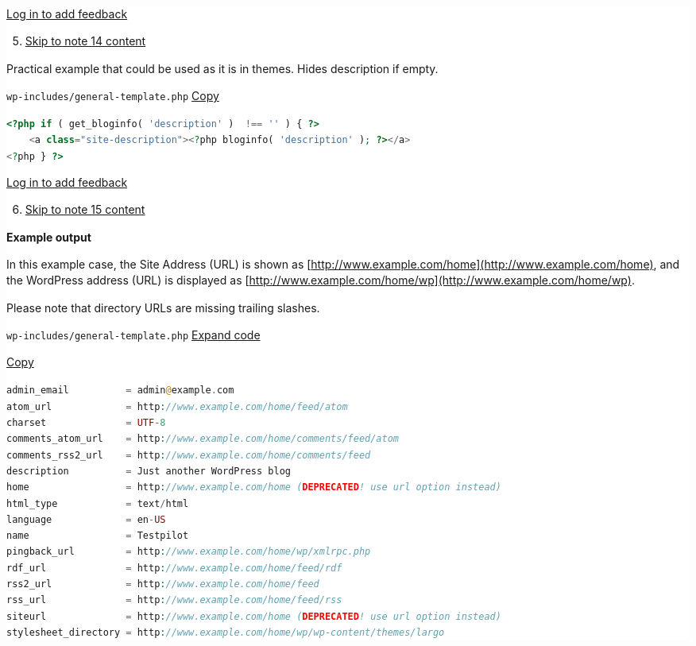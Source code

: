 

[Log in to add feedback](https://login.wordpress.org/?redirect_to=https%3A%2F%2Fdeveloper.wordpress.org%2Freference%2Ffunctions%2Fbloginfo%2F%3Freplytocom%3D514%23feedback-editor-514)

5. [Skip to note 14 content](https://developer.wordpress.org/reference/functions/bloginfo/#comment-content-1697)



Practical example that could be used as it is in themes. Hides description if empty.





`wp-includes/general-template.php`
[Copy](https://developer.wordpress.org/reference/functions/bloginfo/#)




```php
<?php if ( get_bloginfo( 'description' )  !== '' ) { ?>
   	<a class="site-description"><?php bloginfo( 'description' ); ?></a>
<?php } ?>
```







[Log in to add feedback](https://login.wordpress.org/?redirect_to=https%3A%2F%2Fdeveloper.wordpress.org%2Freference%2Ffunctions%2Fbloginfo%2F%3Freplytocom%3D1697%23feedback-editor-1697)

6. [Skip to note 15 content](https://developer.wordpress.org/reference/functions/bloginfo/#comment-content-517)



**Example output**



In this example case, the Site Address (URL) is shown as [http://www.example.com/home](http://www.example.com/home), and the WordPress address (URL) is displayed as [http://www.example.com/home/wp](http://www.example.com/home/wp).



Please note that directory URLs are missing trailing slashes.





`wp-includes/general-template.php`
[Expand code](https://developer.wordpress.org/reference/functions/bloginfo/#)

[Copy](https://developer.wordpress.org/reference/functions/bloginfo/#)




```php
admin_email          = admin@example.com
atom_url             = http://www.example.com/home/feed/atom
charset              = UTF-8
comments_atom_url    = http://www.example.com/home/comments/feed/atom
comments_rss2_url    = http://www.example.com/home/comments/feed
description          = Just another WordPress blog
home                 = http://www.example.com/home (DEPRECATED! use url option instead)
html_type            = text/html
language             = en-US
name                 = Testpilot
pingback_url         = http://www.example.com/home/wp/xmlrpc.php
rdf_url              = http://www.example.com/home/feed/rdf
rss2_url             = http://www.example.com/home/feed
rss_url              = http://www.example.com/home/feed/rss
siteurl              = http://www.example.com/home (DEPRECATED! use url option instead)
stylesheet_directory = http://www.example.com/home/wp/wp-content/themes/largo
```
